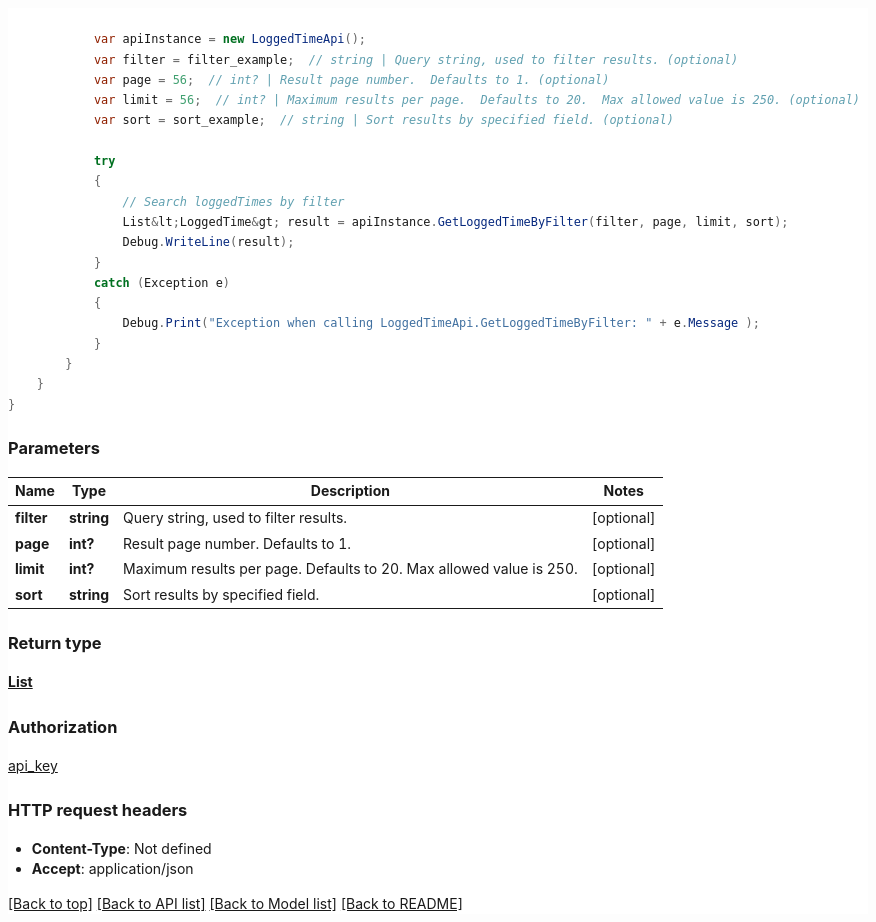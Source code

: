 ```csharp

            var apiInstance = new LoggedTimeApi();
            var filter = filter_example;  // string | Query string, used to filter results. (optional) 
            var page = 56;  // int? | Result page number.  Defaults to 1. (optional) 
            var limit = 56;  // int? | Maximum results per page.  Defaults to 20.  Max allowed value is 250. (optional) 
            var sort = sort_example;  // string | Sort results by specified field. (optional) 

            try
            {
                // Search loggedTimes by filter
                List&lt;LoggedTime&gt; result = apiInstance.GetLoggedTimeByFilter(filter, page, limit, sort);
                Debug.WriteLine(result);
            }
            catch (Exception e)
            {
                Debug.Print("Exception when calling LoggedTimeApi.GetLoggedTimeByFilter: " + e.Message );
            }
        }
    }
}
```

### Parameters

Name | Type | Description  | Notes
------------- | ------------- | ------------- | -------------
 **filter** | **string**| Query string, used to filter results. | [optional] 
 **page** | **int?**| Result page number.  Defaults to 1. | [optional] 
 **limit** | **int?**| Maximum results per page.  Defaults to 20.  Max allowed value is 250. | [optional] 
 **sort** | **string**| Sort results by specified field. | [optional] 

### Return type

[**List<LoggedTime>**](LoggedTime.md)

### Authorization

[api_key](../README.md#api_key)

### HTTP request headers

 - **Content-Type**: Not defined
 - **Accept**: application/json

[[Back to top]](#) [[Back to API list]](../README.md#documentation-for-api-endpoints) [[Back to Model list]](../README.md#documentation-for-models) [[Back to README]](../README.md)
